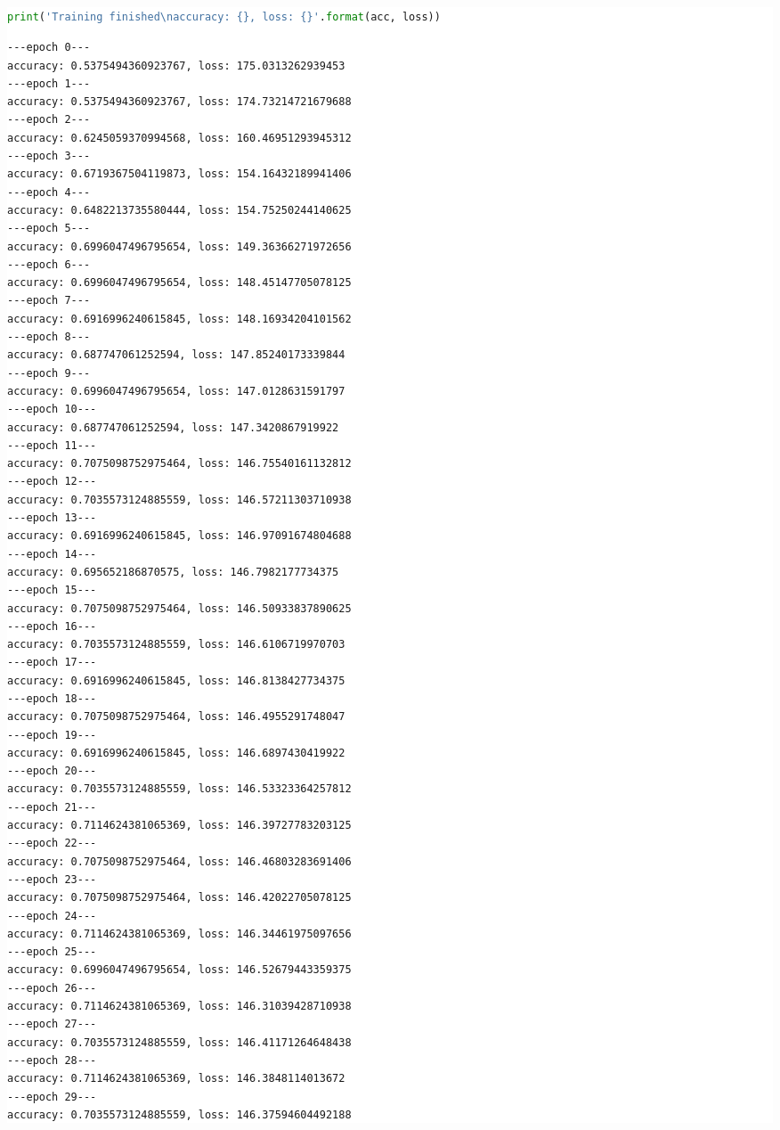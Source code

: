 ```python
print('Training finished\naccuracy: {}, loss: {}'.format(acc, loss))
```

    ---epoch 0---
    accuracy: 0.5375494360923767, loss: 175.0313262939453
    ---epoch 1---
    accuracy: 0.5375494360923767, loss: 174.73214721679688
    ---epoch 2---
    accuracy: 0.6245059370994568, loss: 160.46951293945312
    ---epoch 3---
    accuracy: 0.6719367504119873, loss: 154.16432189941406
    ---epoch 4---
    accuracy: 0.6482213735580444, loss: 154.75250244140625
    ---epoch 5---
    accuracy: 0.6996047496795654, loss: 149.36366271972656
    ---epoch 6---
    accuracy: 0.6996047496795654, loss: 148.45147705078125
    ---epoch 7---
    accuracy: 0.6916996240615845, loss: 148.16934204101562
    ---epoch 8---
    accuracy: 0.687747061252594, loss: 147.85240173339844
    ---epoch 9---
    accuracy: 0.6996047496795654, loss: 147.0128631591797
    ---epoch 10---
    accuracy: 0.687747061252594, loss: 147.3420867919922
    ---epoch 11---
    accuracy: 0.7075098752975464, loss: 146.75540161132812
    ---epoch 12---
    accuracy: 0.7035573124885559, loss: 146.57211303710938
    ---epoch 13---
    accuracy: 0.6916996240615845, loss: 146.97091674804688
    ---epoch 14---
    accuracy: 0.695652186870575, loss: 146.7982177734375
    ---epoch 15---
    accuracy: 0.7075098752975464, loss: 146.50933837890625
    ---epoch 16---
    accuracy: 0.7035573124885559, loss: 146.6106719970703
    ---epoch 17---
    accuracy: 0.6916996240615845, loss: 146.8138427734375
    ---epoch 18---
    accuracy: 0.7075098752975464, loss: 146.4955291748047
    ---epoch 19---
    accuracy: 0.6916996240615845, loss: 146.6897430419922
    ---epoch 20---
    accuracy: 0.7035573124885559, loss: 146.53323364257812
    ---epoch 21---
    accuracy: 0.7114624381065369, loss: 146.39727783203125
    ---epoch 22---
    accuracy: 0.7075098752975464, loss: 146.46803283691406
    ---epoch 23---
    accuracy: 0.7075098752975464, loss: 146.42022705078125
    ---epoch 24---
    accuracy: 0.7114624381065369, loss: 146.34461975097656
    ---epoch 25---
    accuracy: 0.6996047496795654, loss: 146.52679443359375
    ---epoch 26---
    accuracy: 0.7114624381065369, loss: 146.31039428710938
    ---epoch 27---
    accuracy: 0.7035573124885559, loss: 146.41171264648438
    ---epoch 28---
    accuracy: 0.7114624381065369, loss: 146.3848114013672
    ---epoch 29---
    accuracy: 0.7035573124885559, loss: 146.37594604492188